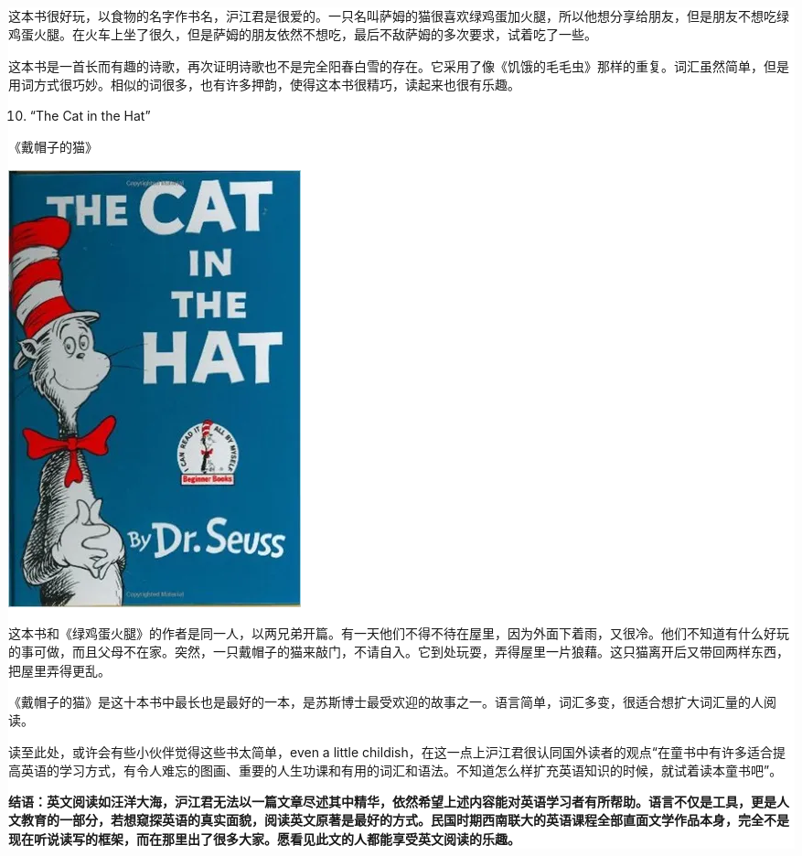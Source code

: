 这本书很好玩，以食物的名字作书名，沪江君是很爱的。一只名叫萨姆的猫很喜欢绿鸡蛋加火腿，所以他想分享给朋友，但是朋友不想吃绿鸡蛋火腿。在火车上坐了很久，但是萨姆的朋友依然不想吃，最后不敌萨姆的多次要求，试着吃了一些。

这本书是一首长而有趣的诗歌，再次证明诗歌也不是完全阳春白雪的存在。它采用了像《饥饿的毛毛虫》那样的重复。词汇虽然简单，但是用词方式很巧妙。相似的词很多，也有许多押韵，使得这本书很精巧，读起来也很有乐趣。

10. “The Cat in the Hat”

《戴帽子的猫》

![img](./readme.assets/v2-805d8d1640ba7351d2176f4f5f86ca60_1440w.webp)

这本书和《绿鸡蛋火腿》的作者是同一人，以两兄弟开篇。有一天他们不得不待在屋里，因为外面下着雨，又很冷。他们不知道有什么好玩的事可做，而且父母不在家。突然，一只戴帽子的猫来敲门，不请自入。它到处玩耍，弄得屋里一片狼藉。这只猫离开后又带回两样东西，把屋里弄得更乱。

《戴帽子的猫》是这十本书中最长也是最好的一本，是苏斯博士最受欢迎的故事之一。语言简单，词汇多变，很适合想扩大词汇量的人阅读。

读至此处，或许会有些小伙伴觉得这些书太简单，even a little childish，在这一点上沪江君很认同国外读者的观点“在童书中有许多适合提高英语的学习方式，有令人难忘的图画、重要的人生功课和有用的词汇和语法。不知道怎么样扩充英语知识的时候，就试着读本童书吧”。

**结语：英文阅读如汪洋大海，沪江君无法以一篇文章尽述其中精华，依然希望上述内容能对英语学习者有所帮助。语言不仅是工具，更是人文教育的一部分，若想窥探英语的真实面貌，阅读英文原著是最好的方式。民国时期西南联大的英语课程全部直面文学作品本身，完全不是现在听说读写的框架，而在那里出了很多大家。愿看见此文的人都能享受英文阅读的乐趣。**
